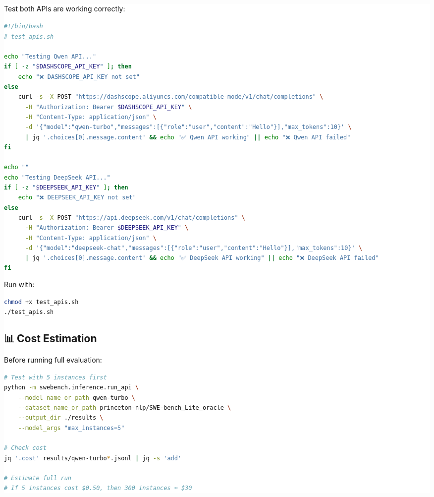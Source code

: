 Test both APIs are working correctly:

```bash
#!/bin/bash
# test_apis.sh

echo "Testing Qwen API..."
if [ -z "$DASHSCOPE_API_KEY" ]; then
    echo "❌ DASHSCOPE_API_KEY not set"
else
    curl -s -X POST "https://dashscope.aliyuncs.com/compatible-mode/v1/chat/completions" \
      -H "Authorization: Bearer $DASHSCOPE_API_KEY" \
      -H "Content-Type: application/json" \
      -d '{"model":"qwen-turbo","messages":[{"role":"user","content":"Hello"}],"max_tokens":10}' \
      | jq '.choices[0].message.content' && echo "✅ Qwen API working" || echo "❌ Qwen API failed"
fi

echo ""
echo "Testing DeepSeek API..."
if [ -z "$DEEPSEEK_API_KEY" ]; then
    echo "❌ DEEPSEEK_API_KEY not set"
else
    curl -s -X POST "https://api.deepseek.com/v1/chat/completions" \
      -H "Authorization: Bearer $DEEPSEEK_API_KEY" \
      -H "Content-Type: application/json" \
      -d '{"model":"deepseek-chat","messages":[{"role":"user","content":"Hello"}],"max_tokens":10}' \
      | jq '.choices[0].message.content' && echo "✅ DeepSeek API working" || echo "❌ DeepSeek API failed"
fi
```

Run with:
```bash
chmod +x test_apis.sh
./test_apis.sh
```

## 📊 Cost Estimation

Before running full evaluation:

```bash
# Test with 5 instances first
python -m swebench.inference.run_api \
    --model_name_or_path qwen-turbo \
    --dataset_name_or_path princeton-nlp/SWE-bench_Lite_oracle \
    --output_dir ./results \
    --model_args "max_instances=5"

# Check cost
jq '.cost' results/qwen-turbo*.jsonl | jq -s 'add'

# Estimate full run
# If 5 instances cost $0.50, then 300 instances ≈ $30
```
